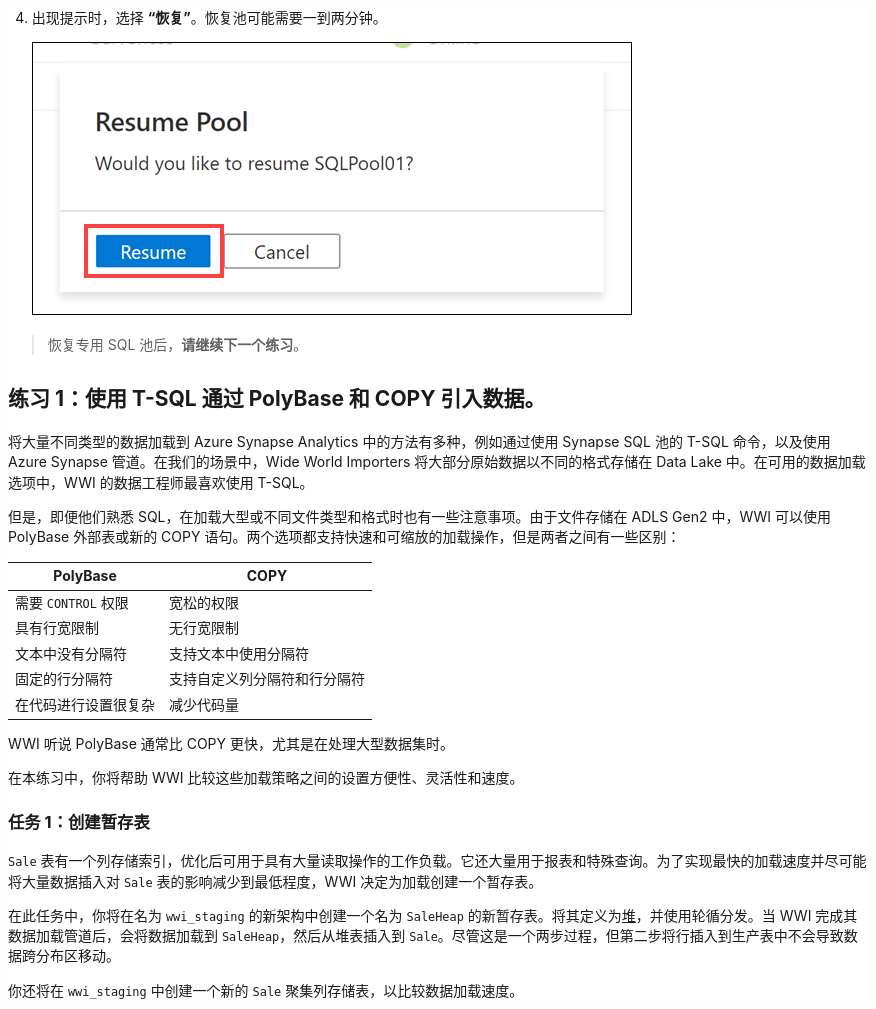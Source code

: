 4. 出现提示时，选择 **“恢复”**。恢复池可能需要一到两分钟。

    ![图中突出显示了“恢复”按钮。](media/resume-dedicated-sql-pool-confirm.png "Resume")

> 恢复专用 SQL 池后，**请继续下一个练习**。

## 练习 1：使用 T-SQL 通过 PolyBase 和 COPY 引入数据。

将大量不同类型的数据加载到 Azure Synapse Analytics 中的方法有多种，例如通过使用 Synapse SQL 池的 T-SQL 命令，以及使用 Azure Synapse 管道。在我们的场景中，Wide World Importers 将大部分原始数据以不同的格式存储在 Data Lake 中。在可用的数据加载选项中，WWI 的数据工程师最喜欢使用 T-SQL。

但是，即便他们熟悉 SQL，在加载大型或不同文件类型和格式时也有一些注意事项。由于文件存储在 ADLS Gen2 中，WWI 可以使用 PolyBase 外部表或新的 COPY 语句。两个选项都支持快速和可缩放的加载操作，但是两者之间有一些区别：

| PolyBase | COPY |
| --- | --- |
| 需要 `CONTROL` 权限 | 宽松的权限 |
| 具有行宽限制 | 无行宽限制 |
| 文本中没有分隔符 | 支持文本中使用分隔符 |
| 固定的行分隔符 | 支持自定义列分隔符和行分隔符 |
| 在代码进行设置很复杂 | 减少代码量 |

WWI 听说 PolyBase 通常比 COPY 更快，尤其是在处理大型数据集时。

在本练习中，你将帮助 WWI 比较这些加载策略之间的设置方便性、灵活性和速度。

### 任务 1：创建暂存表

`Sale` 表有一个列存储索引，优化后可用于具有大量读取操作的工作负载。它还大量用于报表和特殊查询。为了实现最快的加载速度并尽可能将大量数据插入对 `Sale` 表的影响减少到最低程度，WWI 决定为加载创建一个暂存表。

在此任务中，你将在名为 `wwi_staging` 的新架构中创建一个名为 `SaleHeap` 的新暂存表。将其定义为[堆](https://docs.microsoft.com/sql/relational-databases/indexes/heaps-tables-without-clustered-indexes?view=sql-server-ver15)，并使用轮循分发。当 WWI 完成其数据加载管道后，会将数据加载到 `SaleHeap`，然后从堆表插入到 `Sale`。尽管这是一个两步过程，但第二步将行插入到生产表中不会导致数据跨分布区移动。

你还将在 `wwi_staging` 中创建一个新的 `Sale` 聚集列存储表，以比较数据加载速度。

